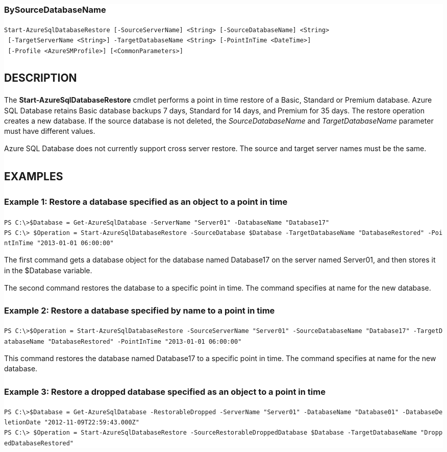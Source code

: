 ### BySourceDatabaseName
```
Start-AzureSqlDatabaseRestore [-SourceServerName] <String> [-SourceDatabaseName] <String>
 [-TargetServerName <String>] -TargetDatabaseName <String> [-PointInTime <DateTime>]
 [-Profile <AzureSMProfile>] [<CommonParameters>]
```

## DESCRIPTION
The **Start-AzureSqlDatabaseRestore** cmdlet performs a point in time restore of a Basic, Standard or Premium database.
Azure SQL Database retains Basic database backups 7 days, Standard for 14 days, and Premium for 35 days.
The restore operation creates a new database.
If the source database is not deleted, the *SourceDatabaseName* and *TargetDatabaseName* parameter must have different values.

Azure SQL Database does not currently support cross server restore.
The source and target server names must be the same.

## EXAMPLES

### Example 1: Restore a database specified as an object to a point in time
```
PS C:\>$Database = Get-AzureSqlDatabase -ServerName "Server01" -DatabaseName "Database17" 
PS C:\> $Operation = Start-AzureSqlDatabaseRestore -SourceDatabase $Database -TargetDatabaseName "DatabaseRestored" -PointInTime "2013-01-01 06:00:00"
```

The first command gets a database object for the database named Database17 on the server named Server01, and then stores it in the $Database variable.

The second command restores the database to a specific point in time.
The command specifies at name for the new database.

### Example 2: Restore a database specified by name to a point in time
```
PS C:\>$Operation = Start-AzureSqlDatabaseRestore -SourceServerName "Server01" -SourceDatabaseName "Database17" -TargetDatabaseName "DatabaseRestored" -PointInTime "2013-01-01 06:00:00"
```

This command restores the database named Database17 to a specific point in time.
The command specifies at name for the new database.

### Example 3: Restore a dropped database specified as an object to a point in time
```
PS C:\>$Database = Get-AzureSqlDatabase -RestorableDropped -ServerName "Server01" -DatabaseName "Database01" -DatabaseDeletionDate "2012-11-09T22:59:43.000Z" 
PS C:\> $Operation = Start-AzureSqlDatabaseRestore -SourceRestorableDroppedDatabase $Database -TargetDatabaseName "DroppedDatabaseRestored"
```
